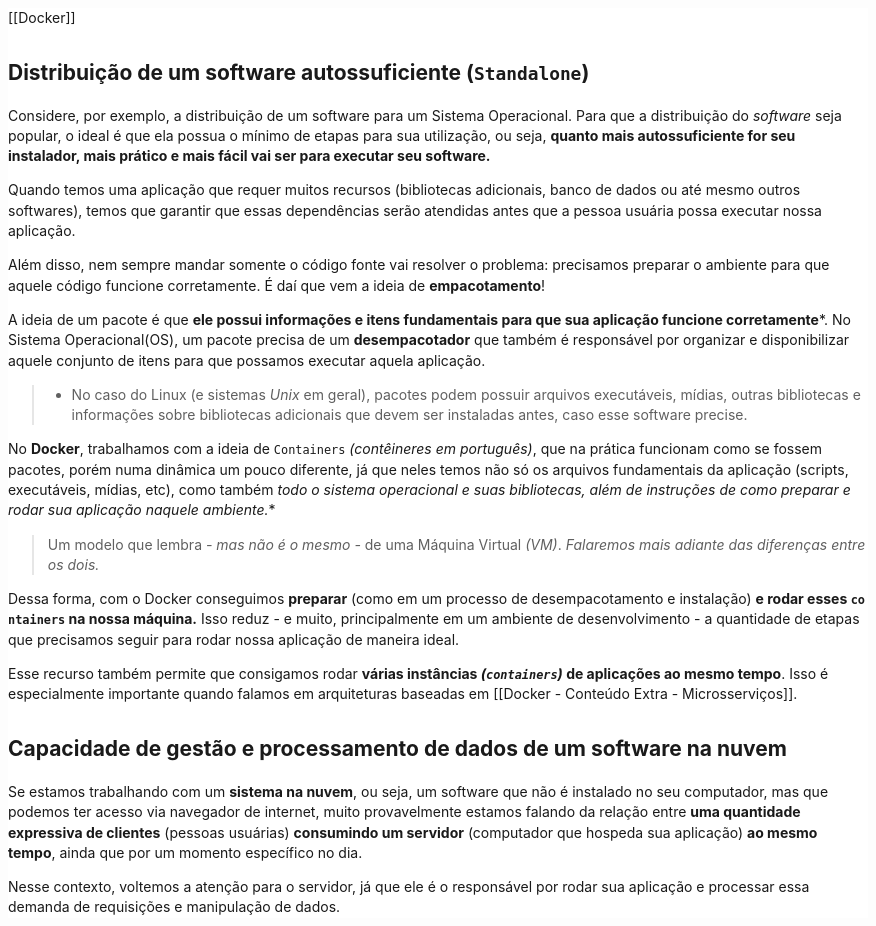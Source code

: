 [[Docker]]

## Distribuição de um software autossuficiente (`Standalone`)

Considere, por exemplo, a distribuição de um software para um Sistema Operacional. Para que a distribuição do _software_ seja popular, o ideal é que ela possua o mínimo de etapas para sua utilização, ou seja, **quanto mais autossuficiente for seu instalador, mais prático e mais fácil vai ser para executar seu software.**

Quando temos uma aplicação que requer muitos recursos (bibliotecas adicionais, banco de dados ou até mesmo outros softwares), temos que garantir que essas dependências serão atendidas antes que a pessoa usuária possa executar nossa aplicação.

Além disso, nem sempre mandar somente o código fonte vai resolver o problema: precisamos preparar o ambiente para que aquele código funcione corretamente. É daí que vem a ideia de **empacotamento**!

A ideia de um pacote é que **ele possui informações e itens fundamentais para que sua aplicação funcione corretamente***. No Sistema Operacional(OS), um pacote precisa de um **desempacotador** que também é responsável por organizar e disponibilizar aquele conjunto de itens para que possamos executar aquela aplicação.

> * No caso do Linux (e sistemas _Unix_ em geral), pacotes podem possuir arquivos executáveis, mídias, outras bibliotecas e informações sobre bibliotecas adicionais que devem ser instaladas antes, caso esse software precise.

No **Docker**, trabalhamos com a ideia de `Containers` _(contêineres em português)_, que na prática funcionam como se fossem pacotes, porém numa dinâmica um pouco diferente, já que neles temos não só os arquivos fundamentais da aplicação (scripts, executáveis, mídias, etc), como também **todo o sistema operacional e suas bibliotecas*, além de instruções de como preparar e rodar sua aplicação naquele ambiente.**

> Um modelo que lembra _- mas não é o mesmo -_ de uma Máquina Virtual _(VM)_. _Falaremos mais adiante das diferenças entre os dois._

Dessa forma, com o Docker conseguimos **preparar** (como em um processo de desempacotamento e instalação) **e rodar esses `containers` na nossa máquina.** Isso reduz - e muito, principalmente em um ambiente de desenvolvimento - a quantidade de etapas que precisamos seguir para rodar nossa aplicação de maneira ideal.

Esse recurso também permite que consigamos rodar **várias instâncias _(`containers`)_ de aplicações ao mesmo tempo**. Isso é especialmente importante quando falamos em arquiteturas baseadas em [[Docker - Conteúdo Extra - Microsserviços]].


## Capacidade de gestão e processamento de dados de um software na nuvem

Se estamos trabalhando com um **sistema na nuvem**, ou seja, um software que não é instalado no seu computador, mas que podemos ter acesso via navegador de internet, muito provavelmente estamos falando da relação entre **uma quantidade expressiva de clientes** (pessoas usuárias) **consumindo um servidor** (computador que hospeda sua aplicação) **ao mesmo tempo**, ainda que por um momento específico no dia.

Nesse contexto, voltemos a atenção para o servidor, já que ele é o responsável por rodar sua aplicação e processar essa demanda de requisições e manipulação de dados.
